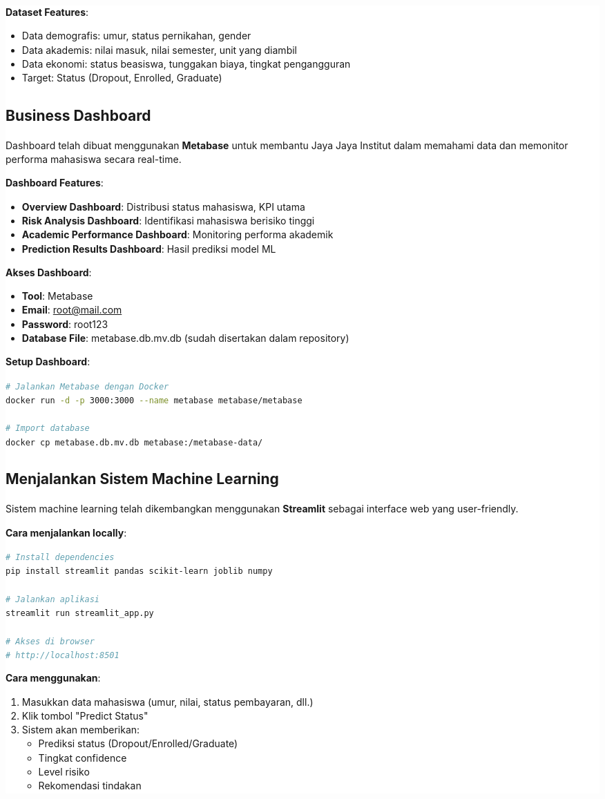 **Dataset Features**:
- Data demografis: umur, status pernikahan, gender
- Data akademis: nilai masuk, nilai semester, unit yang diambil
- Data ekonomi: status beasiswa, tunggakan biaya, tingkat pengangguran
- Target: Status (Dropout, Enrolled, Graduate)

## Business Dashboard

Dashboard telah dibuat menggunakan **Metabase** untuk membantu Jaya Jaya Institut dalam memahami data dan memonitor performa mahasiswa secara real-time.

**Dashboard Features**:
- **Overview Dashboard**: Distribusi status mahasiswa, KPI utama
- **Risk Analysis Dashboard**: Identifikasi mahasiswa berisiko tinggi
- **Academic Performance Dashboard**: Monitoring performa akademik
- **Prediction Results Dashboard**: Hasil prediksi model ML

**Akses Dashboard**:
- **Tool**: Metabase
- **Email**: root@mail.com
- **Password**: root123
- **Database File**: metabase.db.mv.db (sudah disertakan dalam repository)

**Setup Dashboard**:
```bash
# Jalankan Metabase dengan Docker
docker run -d -p 3000:3000 --name metabase metabase/metabase

# Import database
docker cp metabase.db.mv.db metabase:/metabase-data/
```

## Menjalankan Sistem Machine Learning

Sistem machine learning telah dikembangkan menggunakan **Streamlit** sebagai interface web yang user-friendly.

**Cara menjalankan locally**:
```bash
# Install dependencies
pip install streamlit pandas scikit-learn joblib numpy

# Jalankan aplikasi
streamlit run streamlit_app.py

# Akses di browser
# http://localhost:8501
```

**Cara menggunakan**:
1. Masukkan data mahasiswa (umur, nilai, status pembayaran, dll.)
2. Klik tombol "Predict Status"
3. Sistem akan memberikan:
   - Prediksi status (Dropout/Enrolled/Graduate)
   - Tingkat confidence
   - Level risiko
   - Rekomendasi tindakan
